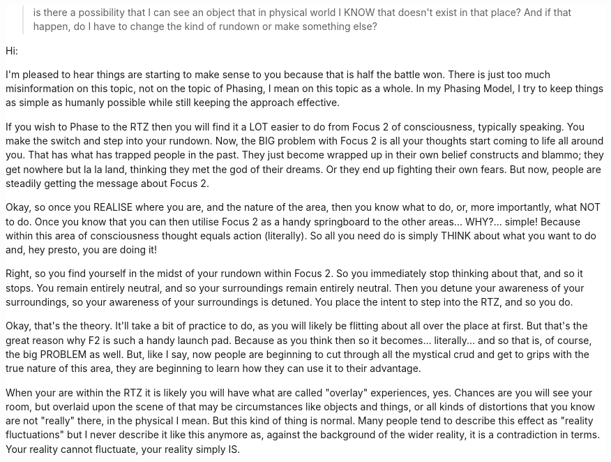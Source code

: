 > is there a possibility that I can see an object that in physical
> world I KNOW that doesn't exist in that place? And if that happen,
> do I have to change the kind of rundown or make something else?

Hi:

I'm pleased to hear things are starting to make sense to you
because that is half the battle won. There is just too much
misinformation on this topic, not on the topic of Phasing, I mean
on this topic as a whole. In my Phasing Model, I try to keep things
as simple as humanly possible while still keeping the approach
effective.

If you wish to Phase to the RTZ then you will find it a LOT easier
to do from Focus 2 of consciousness, typically speaking. You make
the switch and step into your rundown. Now, the BIG problem with
Focus 2 is all your thoughts start coming to life all around you.
That has what has trapped people in the past. They just become
wrapped up in their own belief constructs and blammo; they get
nowhere but la la land, thinking they met the god of their dreams.
Or they end up fighting their own fears. But now, people are
steadily getting the message about Focus 2.

Okay, so once you REALISE where you are, and the nature of the
area, then you know what to do, or, more importantly, what NOT to
do. Once you know that you can then utilise Focus 2 as a handy
springboard to the other areas... WHY?... simple! Because within
this
area of consciousness thought equals action (literally). So all you
need do is simply THINK about what you want to do and, hey presto,
you are doing it!

Right, so you find yourself in the midst of your rundown within
Focus 2. So you immediately stop thinking about that, and so it
stops. You remain entirely neutral, and so your surroundings remain
entirely neutral. Then you detune your awareness of your
surroundings, so your awareness of your surroundings is detuned.
You place the intent to step into the RTZ, and so you do.

Okay, that's the theory. It'll take a bit of practice to do, as you
will likely be flitting about all over the place at first. But
that's the great reason why F2 is such a handy launch pad. Because
as you think then so it becomes... literally... and so that is, of
course, the big PROBLEM as well. But, like I say, now people are
beginning to cut through all the mystical crud and get to grips
with the true nature of this area, they are beginning to learn how
they can use it to their advantage.

When your are within the RTZ it is likely you will have what are
called "overlay" experiences, yes. Chances are you will see your
room, but overlaid upon the scene of that may be circumstances like
objects and things, or all kinds of distortions that you know are
not "really" there, in the physical I mean. But this kind of thing
is normal. Many people tend to describe this effect as "reality
fluctuations" but I never describe it like this anymore as, against
the background of the wider reality, it is a contradiction in
terms. Your reality cannot fluctuate, your reality simply IS.
